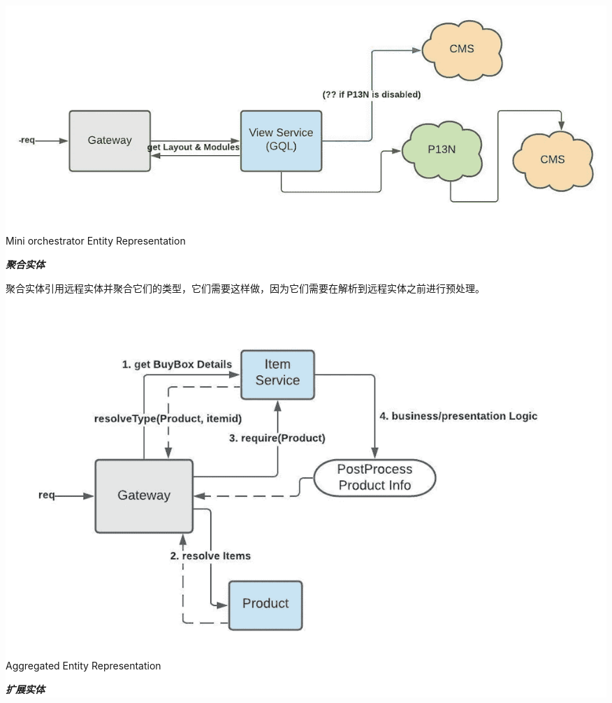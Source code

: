 ![](img/d7c10f393ba48a15dfb0ffd66ff6fd01.png)

Mini orchestrator Entity Representation

***聚合实体***

聚合实体引用远程实体并聚合它们的类型，它们需要这样做，因为它们需要在解析到远程实体之前进行预处理。

![](img/90ece3134ecddc1f1bac4128f862f7b8.png)

Aggregated Entity Representation

***扩展实体***
